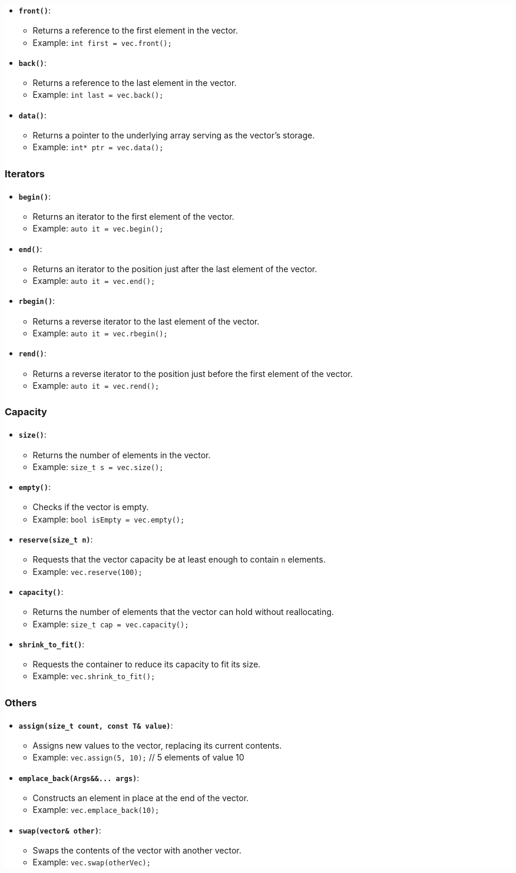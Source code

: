 - **`front()`**:
  - Returns a reference to the first element in the vector.
  - Example: `int first = vec.front();`

- **`back()`**:
  - Returns a reference to the last element in the vector.
  - Example: `int last = vec.back();`

- **`data()`**:
  - Returns a pointer to the underlying array serving as the vector’s storage.
  - Example: `int* ptr = vec.data();`

### Iterators

- **`begin()`**:
  - Returns an iterator to the first element of the vector.
  - Example: `auto it = vec.begin();`

- **`end()`**:
  - Returns an iterator to the position just after the last element of the vector.
  - Example: `auto it = vec.end();`

- **`rbegin()`**:
  - Returns a reverse iterator to the last element of the vector.
  - Example: `auto it = vec.rbegin();`

- **`rend()`**:
  - Returns a reverse iterator to the position just before the first element of the vector.
  - Example: `auto it = vec.rend();`

### Capacity

- **`size()`**:
  - Returns the number of elements in the vector.
  - Example: `size_t s = vec.size();`

- **`empty()`**:
  - Checks if the vector is empty.
  - Example: `bool isEmpty = vec.empty();`

- **`reserve(size_t n)`**:
  - Requests that the vector capacity be at least enough to contain `n` elements.
  - Example: `vec.reserve(100);`

- **`capacity()`**:
  - Returns the number of elements that the vector can hold without reallocating.
  - Example: `size_t cap = vec.capacity();`

- **`shrink_to_fit()`**:
  - Requests the container to reduce its capacity to fit its size.
  - Example: `vec.shrink_to_fit();`

### Others

- **`assign(size_t count, const T& value)`**:
  - Assigns new values to the vector, replacing its current contents.
  - Example: `vec.assign(5, 10);` // 5 elements of value 10

- **`emplace_back(Args&&... args)`**:
  - Constructs an element in place at the end of the vector.
  - Example: `vec.emplace_back(10);`

- **`swap(vector& other)`**:
  - Swaps the contents of the vector with another vector.
  - Example: `vec.swap(otherVec);`
